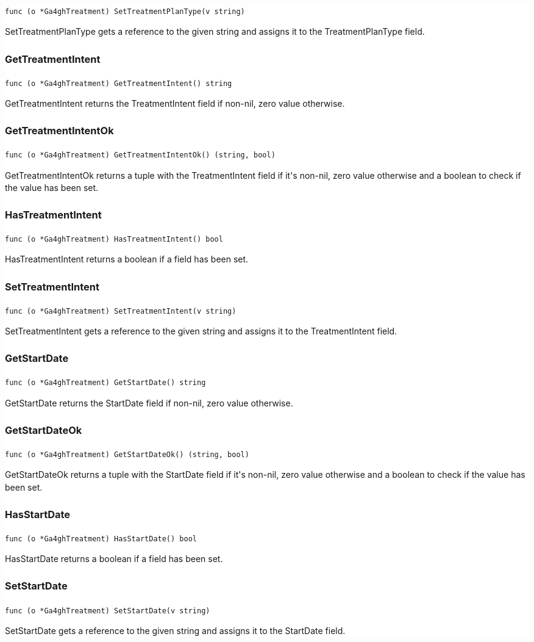 `func (o *Ga4ghTreatment) SetTreatmentPlanType(v string)`

SetTreatmentPlanType gets a reference to the given string and assigns it to the TreatmentPlanType field.

### GetTreatmentIntent

`func (o *Ga4ghTreatment) GetTreatmentIntent() string`

GetTreatmentIntent returns the TreatmentIntent field if non-nil, zero value otherwise.

### GetTreatmentIntentOk

`func (o *Ga4ghTreatment) GetTreatmentIntentOk() (string, bool)`

GetTreatmentIntentOk returns a tuple with the TreatmentIntent field if it's non-nil, zero value otherwise
and a boolean to check if the value has been set.

### HasTreatmentIntent

`func (o *Ga4ghTreatment) HasTreatmentIntent() bool`

HasTreatmentIntent returns a boolean if a field has been set.

### SetTreatmentIntent

`func (o *Ga4ghTreatment) SetTreatmentIntent(v string)`

SetTreatmentIntent gets a reference to the given string and assigns it to the TreatmentIntent field.

### GetStartDate

`func (o *Ga4ghTreatment) GetStartDate() string`

GetStartDate returns the StartDate field if non-nil, zero value otherwise.

### GetStartDateOk

`func (o *Ga4ghTreatment) GetStartDateOk() (string, bool)`

GetStartDateOk returns a tuple with the StartDate field if it's non-nil, zero value otherwise
and a boolean to check if the value has been set.

### HasStartDate

`func (o *Ga4ghTreatment) HasStartDate() bool`

HasStartDate returns a boolean if a field has been set.

### SetStartDate

`func (o *Ga4ghTreatment) SetStartDate(v string)`

SetStartDate gets a reference to the given string and assigns it to the StartDate field.

